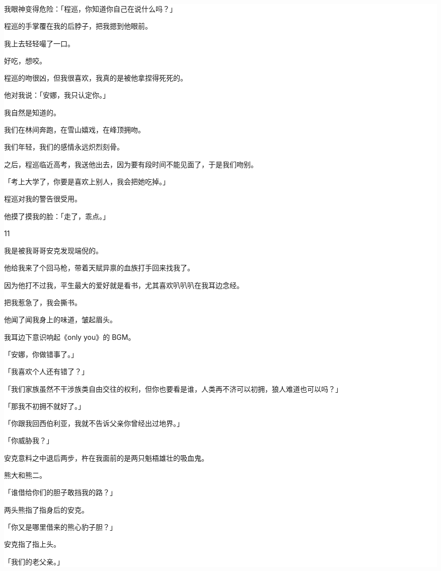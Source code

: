 我眼神变得危险：「程巡，你知道你自己在说什么吗？」

程巡的手掌覆在我的后脖子，把我摁到他眼前。

我上去轻轻嘬了一口。

好吃，想咬。

程巡的吻很凶，但我很喜欢，我真的是被他拿捏得死死的。

他对我说：「安娜，我只认定你。」

我自然是知道的。

我们在林间奔跑，在雪山嬉戏，在峰顶拥吻。

我们年轻，我们的感情永远炽烈刻骨。

之后，程巡临近高考，我送他出去，因为要有段时间不能见面了，于是我们吻别。

「考上大学了，你要是喜欢上别人，我会把她吃掉。」

程巡对我的警告很受用。

他摸了摸我的脸：「走了，乖点。」

11

我是被我哥哥安克发现端倪的。

他给我来了个回马枪，带着天赋异禀的血族打手回来找我了。

因为他打不过我，平生最大的爱好就是看书，尤其喜欢叭叭叭在我耳边念经。

把我惹急了，我会撕书。

他闻了闻我身上的味道，皱起眉头。

我耳边下意识响起《only you》的 BGM。

「安娜，你做错事了。」

「我喜欢个人还有错了？」

「我们家族虽然不干涉族类自由交往的权利，但你也要看是谁，人类再不济可以初拥，狼人难道也可以吗？」

「那我不初拥不就好了。」

「你跟我回西伯利亚，我就不告诉父亲你曾经出过地界。」

「你威胁我？」

安克意料之中退后两步，杵在我面前的是两只魁梧雄壮的吸血鬼。

熊大和熊二。

「谁借给你们的胆子敢挡我的路？」

两头熊指了指身后的安克。

「你又是哪里借来的熊心豹子胆？」

安克指了指上头。

「我们的老父亲。」

